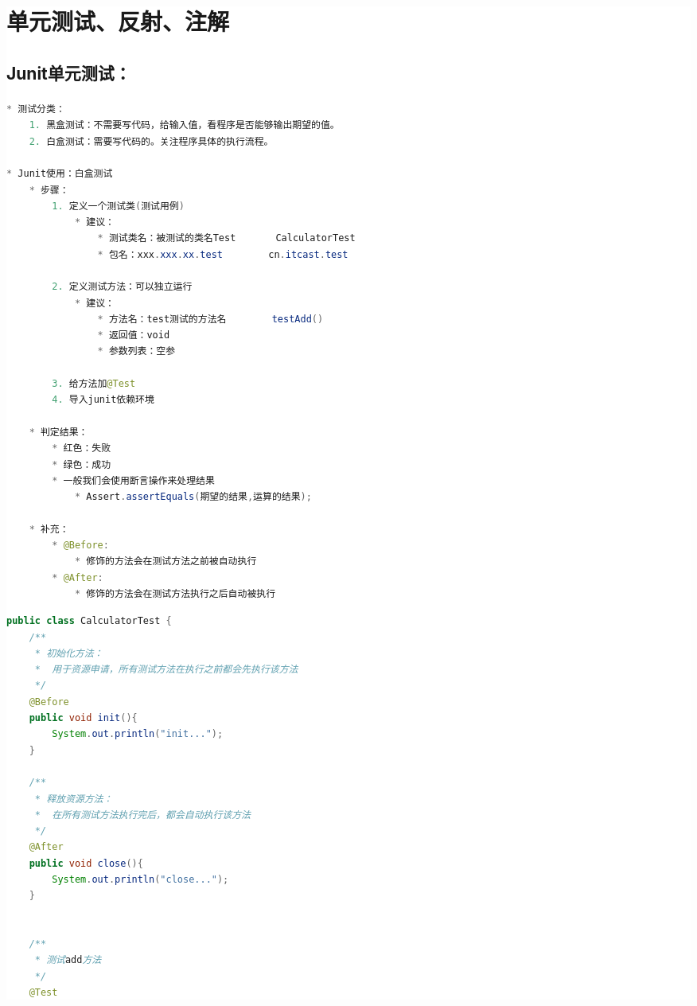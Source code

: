 # 单元测试、反射、注解

## Junit单元测试：

```java
* 测试分类：
	1. 黑盒测试：不需要写代码，给输入值，看程序是否能够输出期望的值。
	2. 白盒测试：需要写代码的。关注程序具体的执行流程。

* Junit使用：白盒测试
	* 步骤：
		1. 定义一个测试类(测试用例)
			* 建议：
				* 测试类名：被测试的类名Test		CalculatorTest
				* 包名：xxx.xxx.xx.test		cn.itcast.test

		2. 定义测试方法：可以独立运行
			* 建议：
				* 方法名：test测试的方法名		testAdd()  
				* 返回值：void
				* 参数列表：空参

		3. 给方法加@Test
		4. 导入junit依赖环境

	* 判定结果：
		* 红色：失败
		* 绿色：成功
		* 一般我们会使用断言操作来处理结果
			* Assert.assertEquals(期望的结果,运算的结果);

	* 补充：
		* @Before:
			* 修饰的方法会在测试方法之前被自动执行
		* @After:
			* 修饰的方法会在测试方法执行之后自动被执行
```

```java
public class CalculatorTest {
    /**
     * 初始化方法：
     *  用于资源申请，所有测试方法在执行之前都会先执行该方法
     */
    @Before
    public void init(){
        System.out.println("init...");
    }

    /**
     * 释放资源方法：
     *  在所有测试方法执行完后，都会自动执行该方法
     */
    @After
    public void close(){
        System.out.println("close...");
    }


    /**
     * 测试add方法
     */
    @Test
```